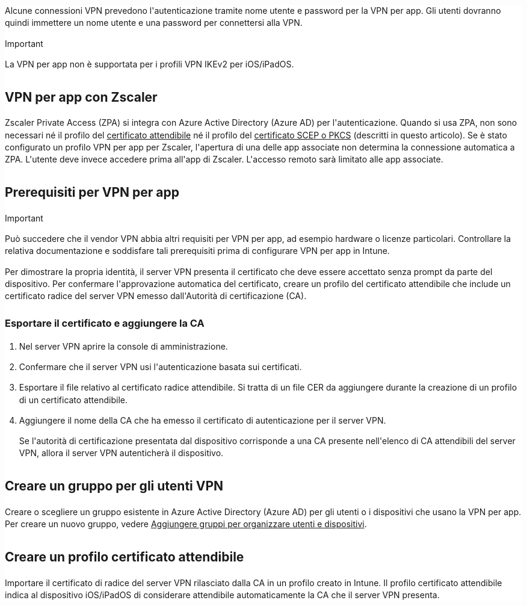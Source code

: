 Alcune connessioni VPN prevedono l'autenticazione tramite nome utente e password per la VPN per app. Gli utenti dovranno quindi immettere un nome utente e una password per connettersi alla VPN.

> [!IMPORTANT]
> La VPN per app non è supportata per i profili VPN IKEv2 per iOS/iPadOS.

## <a name="per-app-vpn-with-zscaler"></a>VPN per app con Zscaler

Zscaler Private Access (ZPA) si integra con Azure Active Directory (Azure AD) per l'autenticazione. Quando si usa ZPA, non sono necessari né il profilo del [certificato attendibile](#create-a-trusted-certificate-profile) né il profilo del [certificato SCEP o PKCS](#create-a-scep-or-pkcs-certificate-profile) (descritti in questo articolo). Se è stato configurato un profilo VPN per app per Zscaler, l'apertura di una delle app associate non determina la connessione automatica a ZPA. L'utente deve invece accedere prima all'app di Zscaler. L'accesso remoto sarà limitato alle app associate.

## <a name="prerequisites-for-per-app-vpn"></a>Prerequisiti per VPN per app

> [!IMPORTANT]
> Può succedere che il vendor VPN abbia altri requisiti per VPN per app, ad esempio hardware o licenze particolari. Controllare la relativa documentazione e soddisfare tali prerequisiti prima di configurare VPN per app in Intune.

Per dimostrare la propria identità, il server VPN presenta il certificato che deve essere accettato senza prompt da parte del dispositivo. Per confermare l'approvazione automatica del certificato, creare un profilo del certificato attendibile che include un certificato radice del server VPN emesso dall'Autorità di certificazione (CA).

### <a name="export-the-certificate-and-add-the-ca"></a>Esportare il certificato e aggiungere la CA

1. Nel server VPN aprire la console di amministrazione.
2. Confermare che il server VPN usi l'autenticazione basata sui certificati. 
3. Esportare il file relativo al certificato radice attendibile. Si tratta di un file CER da aggiungere durante la creazione di un profilo di un certificato attendibile.
4. Aggiungere il nome della CA che ha emesso il certificato di autenticazione per il server VPN.

    Se l'autorità di certificazione presentata dal dispositivo corrisponde a una CA presente nell'elenco di CA attendibili del server VPN, allora il server VPN autenticherà il dispositivo.

## <a name="create-a-group-for-your-vpn-users"></a>Creare un gruppo per gli utenti VPN

Creare o scegliere un gruppo esistente in Azure Active Directory (Azure AD) per gli utenti o i dispositivi che usano la VPN per app. Per creare un nuovo gruppo, vedere [Aggiungere gruppi per organizzare utenti e dispositivi](../fundamentals/groups-add.md).

## <a name="create-a-trusted-certificate-profile"></a>Creare un profilo certificato attendibile

Importare il certificato di radice del server VPN rilasciato dalla CA in un profilo creato in Intune. Il profilo certificato attendibile indica al dispositivo iOS/iPadOS di considerare attendibile automaticamente la CA che il server VPN presenta.

